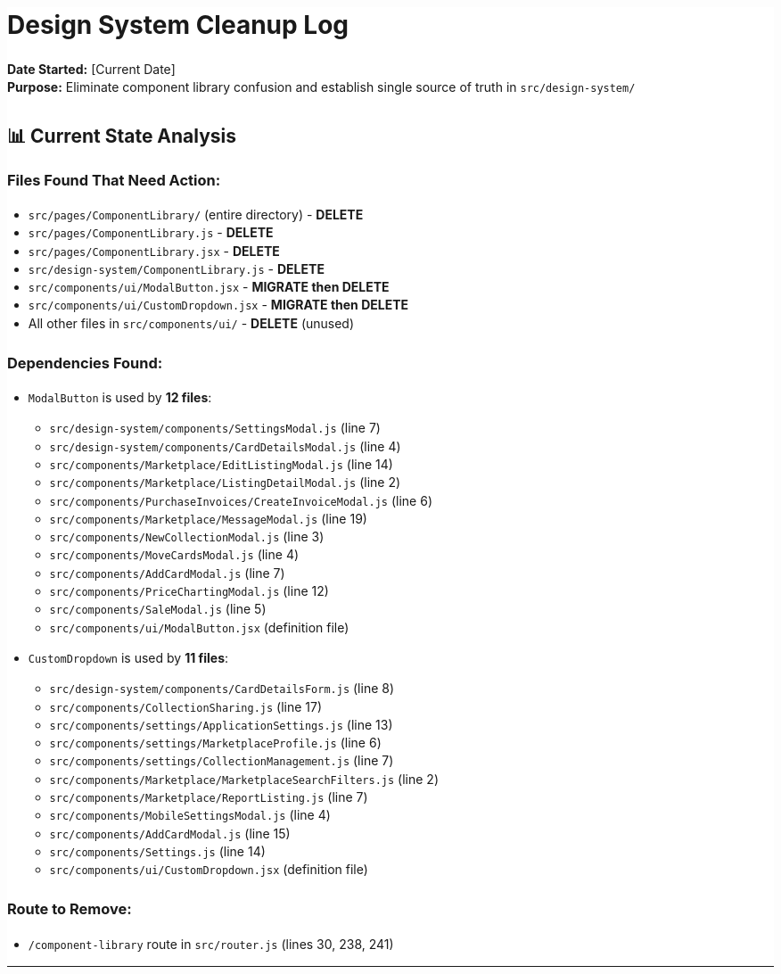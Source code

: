 # Design System Cleanup Log

**Date Started:** [Current Date]  
**Purpose:** Eliminate component library confusion and establish single source of truth in `src/design-system/`

## 📊 Current State Analysis

### Files Found That Need Action:
- `src/pages/ComponentLibrary/` (entire directory) - **DELETE**
- `src/pages/ComponentLibrary.js` - **DELETE**  
- `src/pages/ComponentLibrary.jsx` - **DELETE**
- `src/design-system/ComponentLibrary.js` - **DELETE**
- `src/components/ui/ModalButton.jsx` - **MIGRATE then DELETE**
- `src/components/ui/CustomDropdown.jsx` - **MIGRATE then DELETE**
- All other files in `src/components/ui/` - **DELETE** (unused)

### Dependencies Found:
- `ModalButton` is used by **12 files**:
  - `src/design-system/components/SettingsModal.js` (line 7)
  - `src/design-system/components/CardDetailsModal.js` (line 4)
  - `src/components/Marketplace/EditListingModal.js` (line 14)
  - `src/components/Marketplace/ListingDetailModal.js` (line 2)
  - `src/components/PurchaseInvoices/CreateInvoiceModal.js` (line 6)
  - `src/components/Marketplace/MessageModal.js` (line 19)
  - `src/components/NewCollectionModal.js` (line 3)
  - `src/components/MoveCardsModal.js` (line 4)
  - `src/components/AddCardModal.js` (line 7)
  - `src/components/PriceChartingModal.js` (line 12)
  - `src/components/SaleModal.js` (line 5)
  - `src/components/ui/ModalButton.jsx` (definition file)

- `CustomDropdown` is used by **11 files**:
  - `src/design-system/components/CardDetailsForm.js` (line 8)
  - `src/components/CollectionSharing.js` (line 17)
  - `src/components/settings/ApplicationSettings.js` (line 13)
  - `src/components/settings/MarketplaceProfile.js` (line 6)
  - `src/components/settings/CollectionManagement.js` (line 7)
  - `src/components/Marketplace/MarketplaceSearchFilters.js` (line 2)
  - `src/components/Marketplace/ReportListing.js` (line 7)
  - `src/components/MobileSettingsModal.js` (line 4)
  - `src/components/AddCardModal.js` (line 15)
  - `src/components/Settings.js` (line 14)
  - `src/components/ui/CustomDropdown.jsx` (definition file)

### Route to Remove:
- `/component-library` route in `src/router.js` (lines 30, 238, 241)

---
